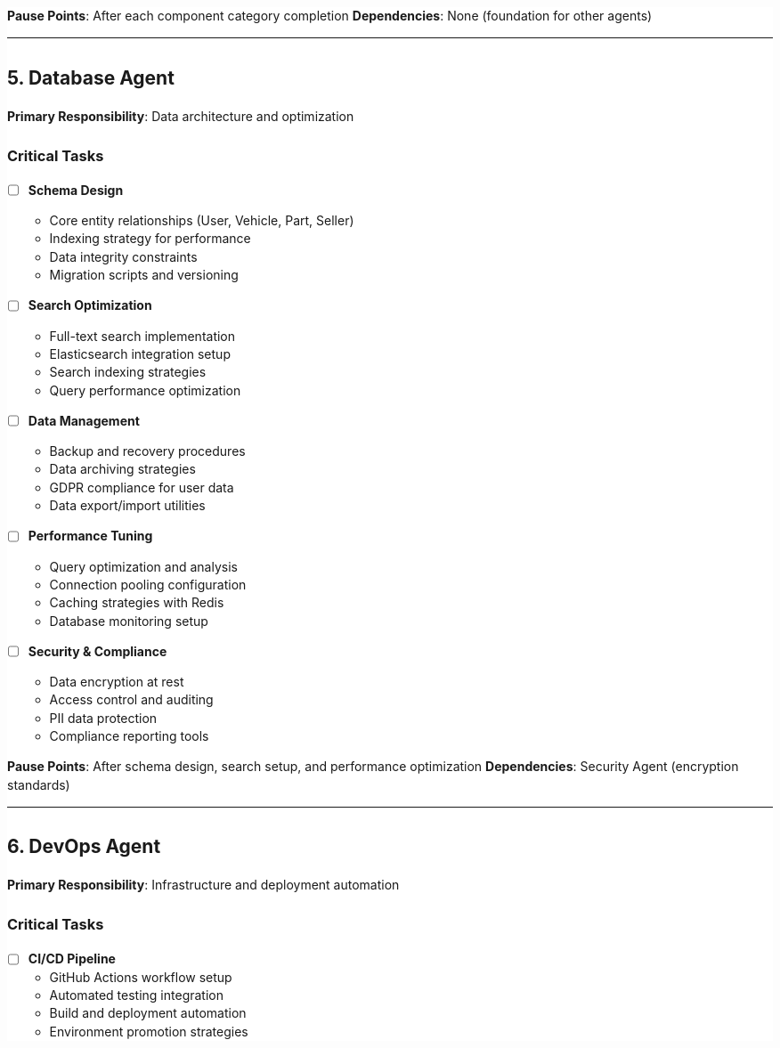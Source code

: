 **Pause Points**: After each component category completion
**Dependencies**: None (foundation for other agents)

---

## 5. Database Agent

**Primary Responsibility**: Data architecture and optimization

### Critical Tasks
- [ ] **Schema Design**
  - Core entity relationships (User, Vehicle, Part, Seller)
  - Indexing strategy for performance
  - Data integrity constraints
  - Migration scripts and versioning

- [ ] **Search Optimization**
  - Full-text search implementation
  - Elasticsearch integration setup
  - Search indexing strategies
  - Query performance optimization

- [ ] **Data Management**
  - Backup and recovery procedures
  - Data archiving strategies
  - GDPR compliance for user data
  - Data export/import utilities

- [ ] **Performance Tuning**
  - Query optimization and analysis
  - Connection pooling configuration
  - Caching strategies with Redis
  - Database monitoring setup

- [ ] **Security & Compliance**
  - Data encryption at rest
  - Access control and auditing
  - PII data protection
  - Compliance reporting tools

**Pause Points**: After schema design, search setup, and performance optimization
**Dependencies**: Security Agent (encryption standards)

---

## 6. DevOps Agent

**Primary Responsibility**: Infrastructure and deployment automation

### Critical Tasks
- [ ] **CI/CD Pipeline**
  - GitHub Actions workflow setup
  - Automated testing integration
  - Build and deployment automation
  - Environment promotion strategies
